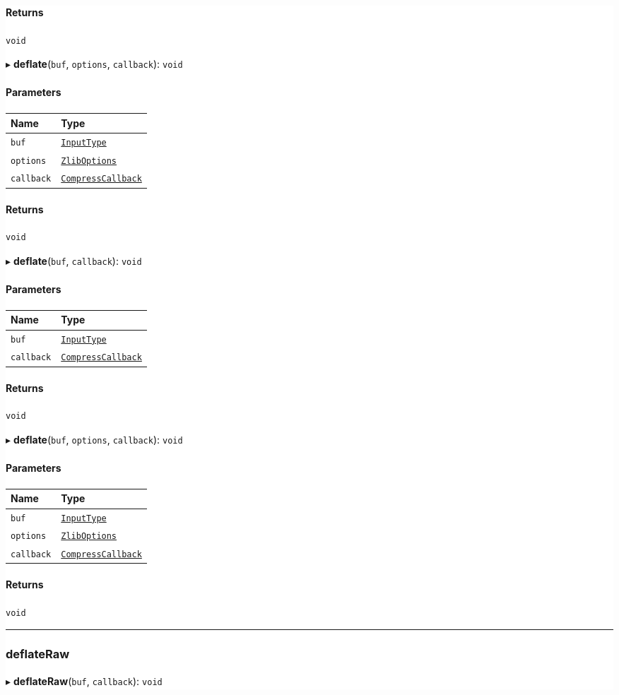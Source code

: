 #### Returns

`void`

▸ **deflate**(`buf`, `options`, `callback`): `void`

#### Parameters

| Name | Type |
| :------ | :------ |
| `buf` | [`InputType`](https://oven-sh.github.io/bun-types/modules/zlib_.md#inputtype) |
| `options` | [`ZlibOptions`](https://oven-sh.github.io/bun-types/interfaces/zlib_.ZlibOptions.md) |
| `callback` | [`CompressCallback`](https://oven-sh.github.io/bun-types/modules/zlib_.md#compresscallback) |

#### Returns

`void`

▸ **deflate**(`buf`, `callback`): `void`

#### Parameters

| Name | Type |
| :------ | :------ |
| `buf` | [`InputType`](https://oven-sh.github.io/bun-types/modules/zlib_.md#inputtype) |
| `callback` | [`CompressCallback`](https://oven-sh.github.io/bun-types/modules/zlib_.md#compresscallback) |

#### Returns

`void`

▸ **deflate**(`buf`, `options`, `callback`): `void`

#### Parameters

| Name | Type |
| :------ | :------ |
| `buf` | [`InputType`](https://oven-sh.github.io/bun-types/modules/zlib_.md#inputtype) |
| `options` | [`ZlibOptions`](https://oven-sh.github.io/bun-types/interfaces/zlib_.ZlibOptions.md) |
| `callback` | [`CompressCallback`](https://oven-sh.github.io/bun-types/modules/zlib_.md#compresscallback) |

#### Returns

`void`

___

### deflateRaw

▸ **deflateRaw**(`buf`, `callback`): `void`
